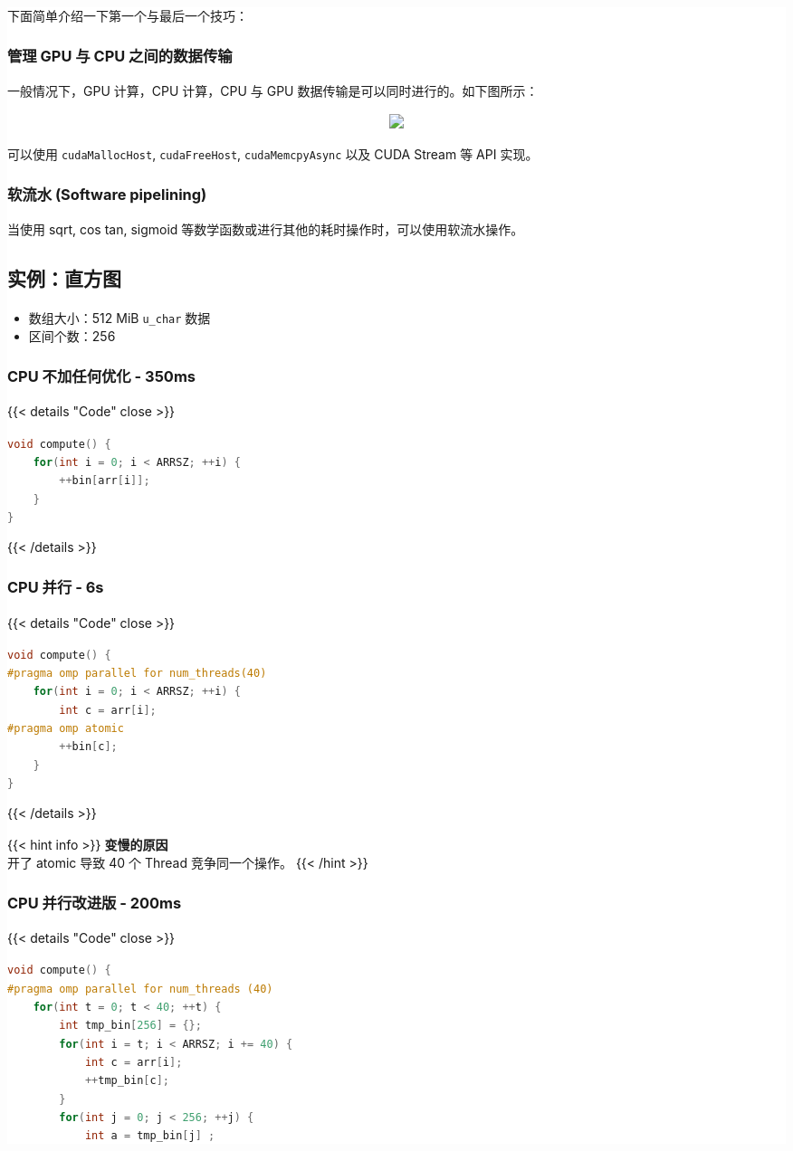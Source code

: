 下面简单介绍一下第一个与最后一个技巧：

### 管理 GPU 与 CPU 之间的数据传输

一般情况下，GPU 计算，CPU 计算，CPU 与 GPU 数据传输是可以同时进行的。如下图所示：

<div align="center">
	<img src="/image/sys/cuda-programming-101/manage.png" width="80%">
</div>

可以使用 `cudaMallocHost`, `cudaFreeHost`, `cudaMemcpyAsync` 以及 CUDA Stream 等 API 实现。

### 软流水 (Software pipelining)

当使用 sqrt, cos tan, sigmoid 等数学函数或进行其他的耗时操作时，可以使用软流水操作。

## 实例：直方图

- 数组大小：512 MiB `u_char` 数据
- 区间个数：256

### CPU 不加任何优化 - 350ms

{{< details "Code" close >}}
```cpp
void compute() {
	for(int i = 0; i < ARRSZ; ++i) {
		++bin[arr[i]];
	}
}
```
{{< /details >}}


### CPU 并行 - 6s
{{< details "Code" close >}}
```cpp
void compute() {
#pragma omp parallel for num_threads(40)
	for(int i = 0; i < ARRSZ; ++i) {
		int c = arr[i];
#pragma omp atomic
		++bin[c];
	}
}
```
{{< /details >}}

{{< hint info >}}
**变慢的原因**  
开了 atomic 导致 40 个 Thread 竞争同一个操作。
{{< /hint >}}

### CPU 并行改进版 - 200ms
{{< details "Code" close >}}
```cpp
void compute() {
#pragma omp parallel for num_threads (40)
    for(int t = 0; t < 40; ++t) {
        int tmp_bin[256] = {};
        for(int i = t; i < ARRSZ; i += 40) {
            int c = arr[i];
            ++tmp_bin[c];
        }
        for(int j = 0; j < 256; ++j) {
            int a = tmp_bin[j] ;
```